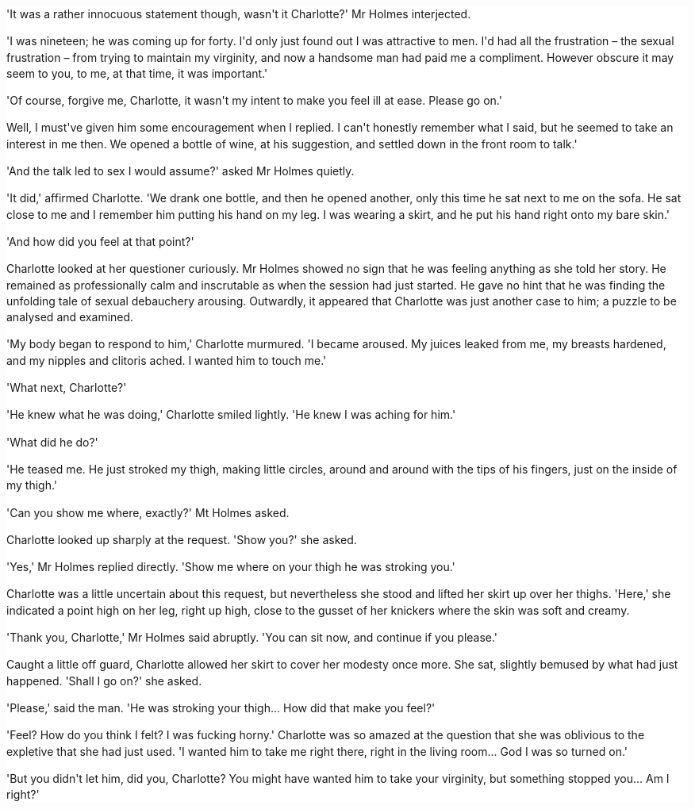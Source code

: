 'It was a rather innocuous statement though, wasn't it Charlotte?' Mr Holmes interjected. 

'I was nineteen; he was coming up for forty. I'd only just found out I was attractive to men. I'd had all the frustration – the sexual frustration – from trying to maintain my virginity, and now a handsome man had paid me a compliment. However obscure it may seem to you, to me, at that time, it was important.' 

'Of course, forgive me, Charlotte, it wasn't my intent to make you feel ill at ease. Please go on.' 

Well, I must've given him some encouragement when I replied. I can't honestly remember what I said, but he seemed to take an interest in me then. We opened a bottle of wine, at his suggestion, and settled down in the front room to talk.' 

'And the talk led to sex I would assume?' asked Mr Holmes quietly. 

'It did,' affirmed Charlotte. 'We drank one bottle, and then he opened another, only this time he sat next to me on the sofa. He sat close to me and I remember him putting his hand on my leg. I was wearing a skirt, and he put his hand right onto my bare skin.' 

'And how did you feel at that point?' 

Charlotte looked at her questioner curiously. Mr Holmes showed no sign that he was feeling anything as she told her story. He remained as professionally calm and inscrutable as when the session had just started. He gave no hint that he was finding the unfolding tale of sexual debauchery arousing. Outwardly, it appeared that Charlotte was just another case to him; a puzzle to be analysed and examined. 

'My body began to respond to him,' Charlotte murmured. 'I became aroused. My juices leaked from me, my breasts hardened, and my nipples and clitoris ached. I wanted him to touch me.' 

'What next, Charlotte?' 

'He knew what he was doing,' Charlotte smiled lightly. 'He knew I was aching for him.' 

'What did he do?' 

'He teased me. He just stroked my thigh, making little circles, around and around with the tips of his fingers, just on the inside of my thigh.' 

'Can you show me where, exactly?' Mt Holmes asked. 

Charlotte looked up sharply at the request. 'Show you?' she asked. 

'Yes,' Mr Holmes replied directly. 'Show me where on your thigh he was stroking you.' 

Charlotte was a little uncertain about this request, but nevertheless she stood and lifted her skirt up over her thighs. 'Here,' she indicated a point high on her leg, right up high, close to the gusset of her knickers where the skin was soft and creamy. 

'Thank you, Charlotte,' Mr Holmes said abruptly. 'You can sit now, and continue if you please.' 

Caught a little off guard, Charlotte allowed her skirt to cover her modesty once more. She sat, slightly bemused by what had just happened. 'Shall I go on?' she asked. 

'Please,' said the man. 'He was stroking your thigh... How did that make you feel?' 

'Feel? How do you think I felt? I was fucking horny.' Charlotte was so amazed at the question that she was oblivious to the expletive that she had just used. 'I wanted him to take me right there, right in the living room... God I was so turned on.' 

'But you didn't let him, did you, Charlotte? You might have wanted him to take your virginity, but something stopped you... Am I right?' 
